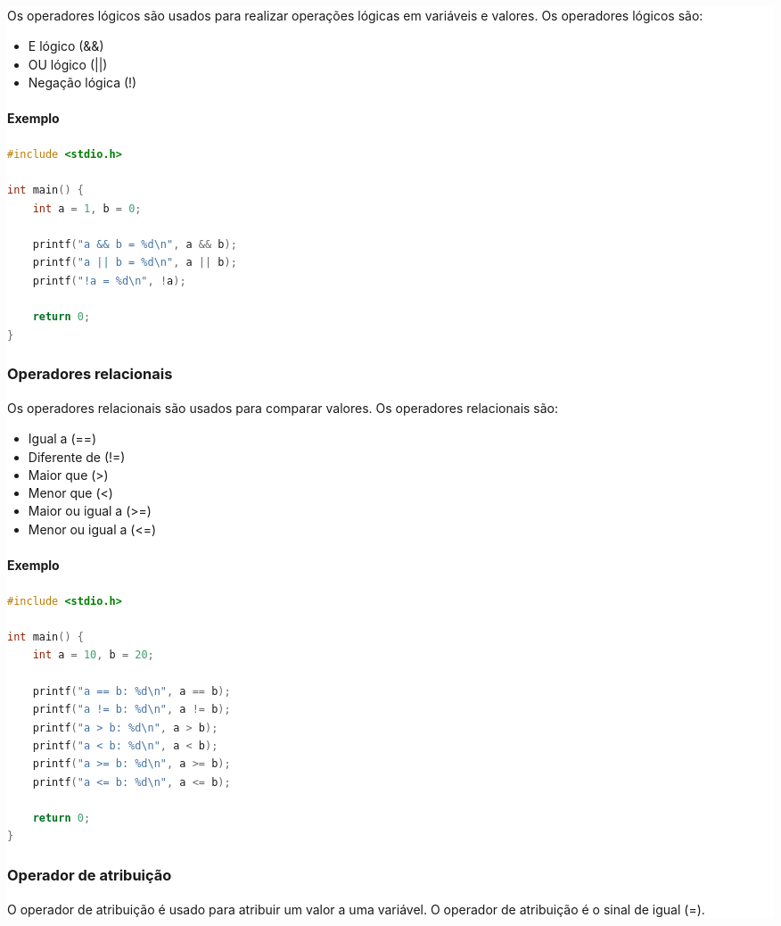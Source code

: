 Os operadores lógicos são usados para realizar operações lógicas em variáveis e valores.
Os operadores lógicos são:
- E lógico (&&)
- OU lógico (||)
- Negação lógica (!)

#### Exemplo
```c
#include <stdio.h>

int main() {
    int a = 1, b = 0;

    printf("a && b = %d\n", a && b);
    printf("a || b = %d\n", a || b);
    printf("!a = %d\n", !a);

    return 0;
}
```

### Operadores relacionais
Os operadores relacionais são usados para comparar valores.
Os operadores relacionais são:
- Igual a (==)
- Diferente de (!=)
- Maior que (>)
- Menor que (<)
- Maior ou igual a (>=)
- Menor ou igual a (<=)

#### Exemplo
```c
#include <stdio.h>

int main() {
    int a = 10, b = 20;

    printf("a == b: %d\n", a == b);
    printf("a != b: %d\n", a != b);
    printf("a > b: %d\n", a > b);
    printf("a < b: %d\n", a < b);
    printf("a >= b: %d\n", a >= b);
    printf("a <= b: %d\n", a <= b);

    return 0;
}
```

### Operador de atribuição
O operador de atribuição é usado para atribuir um valor a uma variável.
O operador de atribuição é o sinal de igual (=).

